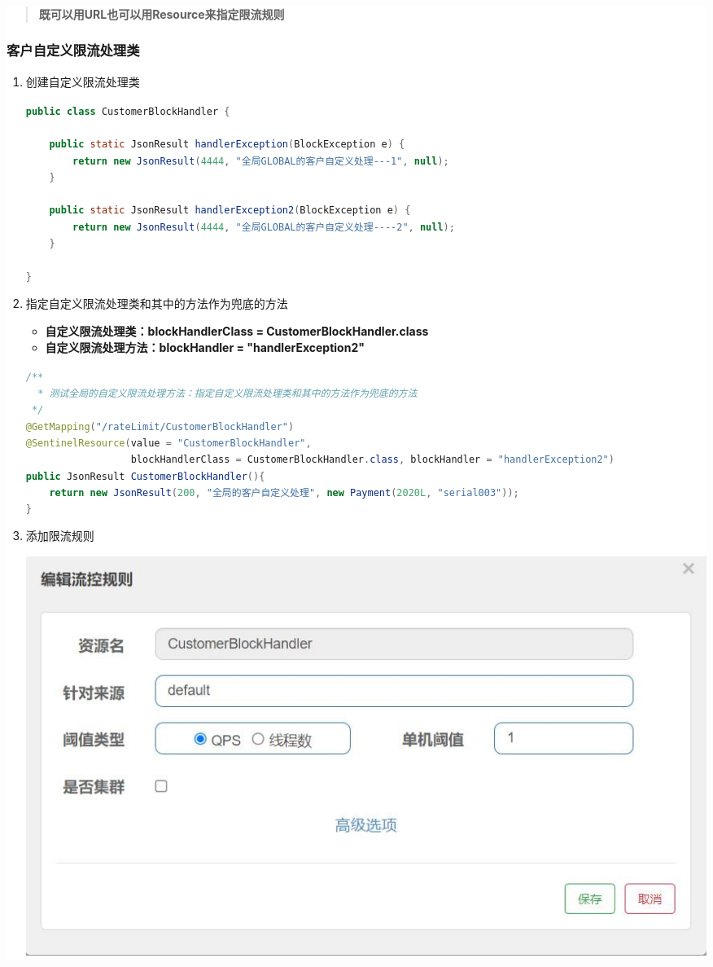 > **既可以用URL也可以用Resource来指定限流规则**

### 客户自定义限流处理类

1. 创建自定义限流处理类

   ```java
   public class CustomerBlockHandler {
   
       public static JsonResult handlerException(BlockException e) {
           return new JsonResult(4444, "全局GLOBAL的客户自定义处理---1", null);
       }
   
       public static JsonResult handlerException2(BlockException e) {
           return new JsonResult(4444, "全局GLOBAL的客户自定义处理----2", null);
       }
   
   }
   ```

2. 指定自定义限流处理类和其中的方法作为兜底的方法

   * **自定义限流处理类：blockHandlerClass = CustomerBlockHandler.class**
   * **自定义限流处理方法：blockHandler = "handlerException2"**

   ```java
   /**
     * 测试全局的自定义限流处理方法：指定自定义限流处理类和其中的方法作为兜底的方法
    */
   @GetMapping("/rateLimit/CustomerBlockHandler")
   @SentinelResource(value = "CustomerBlockHandler",
                     blockHandlerClass = CustomerBlockHandler.class, blockHandler = "handlerException2")
   public JsonResult CustomerBlockHandler(){
       return new JsonResult(200, "全局的客户自定义处理", new Payment(2020L, "serial003"));
   }
   ```

3. 添加限流规则

   ![](.\img\175.jpg)
